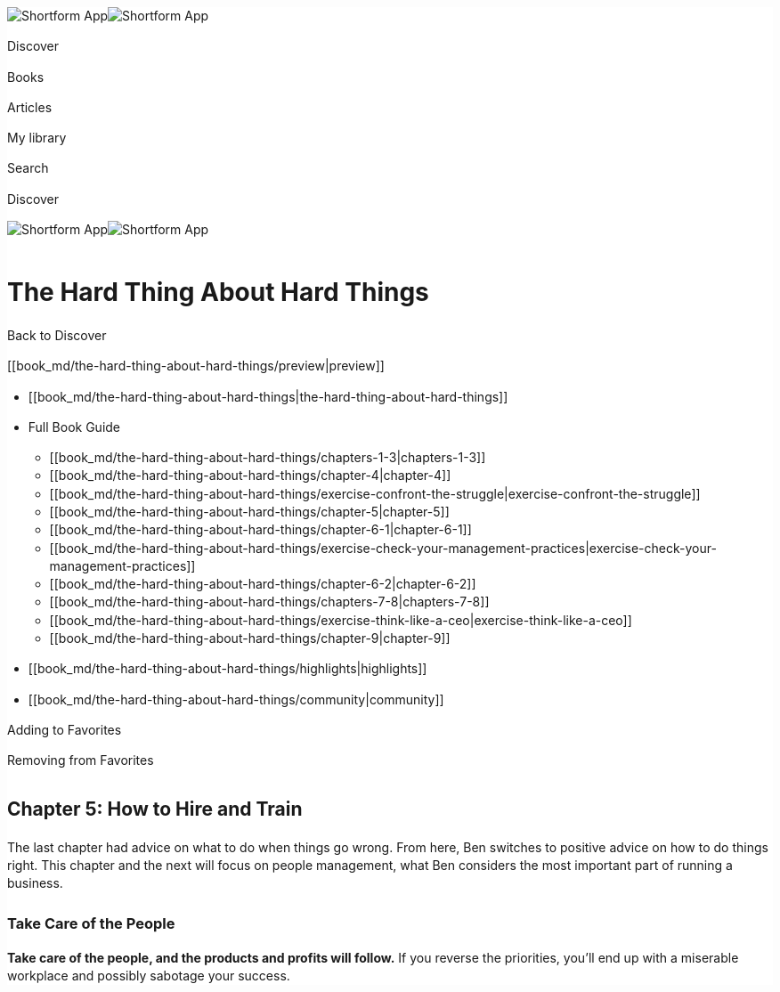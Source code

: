 ![Shortform App](/img/logo.36a2399e.svg)![Shortform App](/img/logo-dark.70c1b072.svg)

Discover

Books

Articles

My library

Search

Discover

![Shortform App](/img/logo.36a2399e.svg)![Shortform App](/img/logo-dark.70c1b072.svg)

# The Hard Thing About Hard Things

Back to Discover

[[book_md/the-hard-thing-about-hard-things/preview|preview]]

  * [[book_md/the-hard-thing-about-hard-things|the-hard-thing-about-hard-things]]
  * Full Book Guide

    * [[book_md/the-hard-thing-about-hard-things/chapters-1-3|chapters-1-3]]
    * [[book_md/the-hard-thing-about-hard-things/chapter-4|chapter-4]]
    * [[book_md/the-hard-thing-about-hard-things/exercise-confront-the-struggle|exercise-confront-the-struggle]]
    * [[book_md/the-hard-thing-about-hard-things/chapter-5|chapter-5]]
    * [[book_md/the-hard-thing-about-hard-things/chapter-6-1|chapter-6-1]]
    * [[book_md/the-hard-thing-about-hard-things/exercise-check-your-management-practices|exercise-check-your-management-practices]]
    * [[book_md/the-hard-thing-about-hard-things/chapter-6-2|chapter-6-2]]
    * [[book_md/the-hard-thing-about-hard-things/chapters-7-8|chapters-7-8]]
    * [[book_md/the-hard-thing-about-hard-things/exercise-think-like-a-ceo|exercise-think-like-a-ceo]]
    * [[book_md/the-hard-thing-about-hard-things/chapter-9|chapter-9]]
  * [[book_md/the-hard-thing-about-hard-things/highlights|highlights]]
  * [[book_md/the-hard-thing-about-hard-things/community|community]]



Adding to Favorites 

Removing from Favorites 

## Chapter 5: How to Hire and Train

The last chapter had advice on what to do when things go wrong. From here, Ben switches to positive advice on how to do things right. This chapter and the next will focus on people management, what Ben considers the most important part of running a business.

### Take Care of the People

**Take care of the people, and the products and profits will follow.** If you reverse the priorities, you’ll end up with a miserable workplace and possibly sabotage your success.
